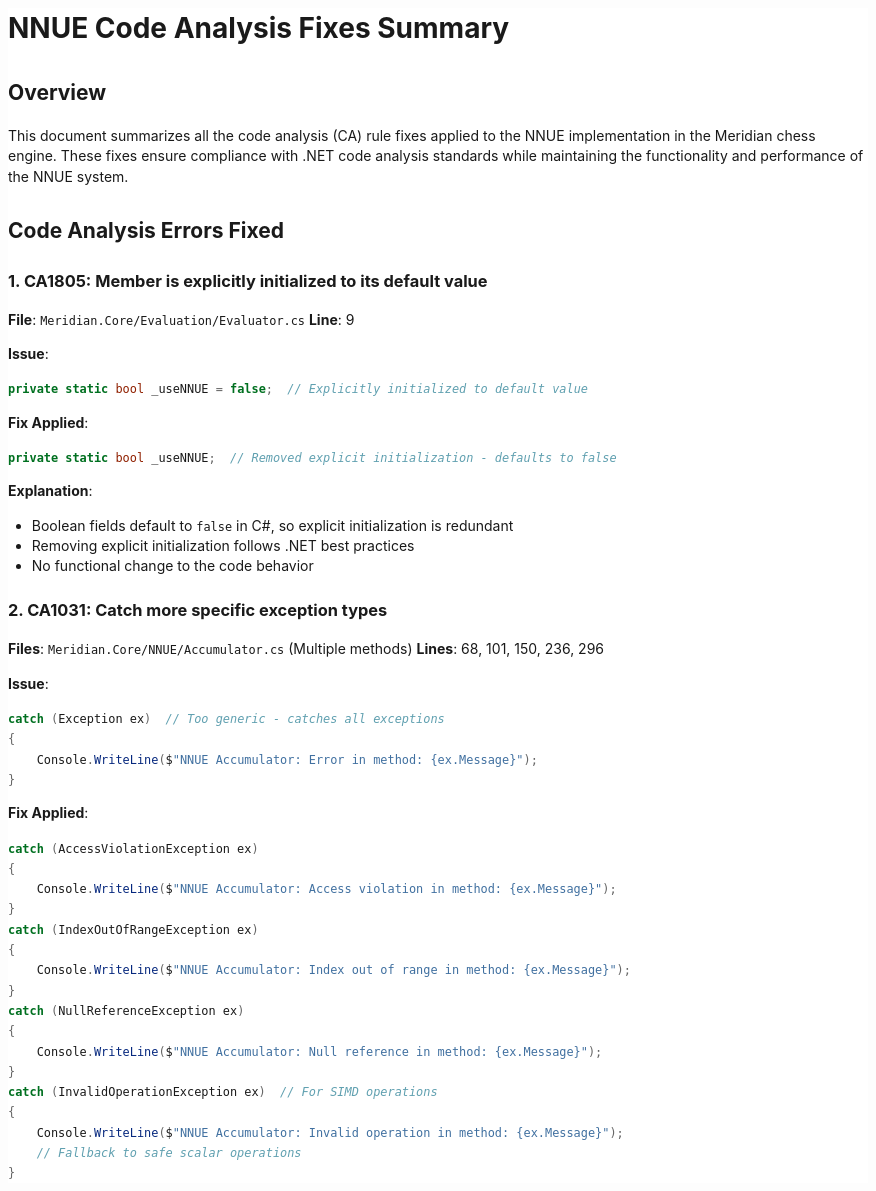 # NNUE Code Analysis Fixes Summary

## Overview

This document summarizes all the code analysis (CA) rule fixes applied to the NNUE implementation in the Meridian chess engine. These fixes ensure compliance with .NET code analysis standards while maintaining the functionality and performance of the NNUE system.

## Code Analysis Errors Fixed

### 1. CA1805: Member is explicitly initialized to its default value

**File**: `Meridian.Core/Evaluation/Evaluator.cs`
**Line**: 9

**Issue**: 
```csharp
private static bool _useNNUE = false;  // Explicitly initialized to default value
```

**Fix Applied**:
```csharp
private static bool _useNNUE;  // Removed explicit initialization - defaults to false
```

**Explanation**: 
- Boolean fields default to `false` in C#, so explicit initialization is redundant
- Removing explicit initialization follows .NET best practices
- No functional change to the code behavior

### 2. CA1031: Catch more specific exception types

**Files**: `Meridian.Core/NNUE/Accumulator.cs` (Multiple methods)
**Lines**: 68, 101, 150, 236, 296

**Issue**: 
```csharp
catch (Exception ex)  // Too generic - catches all exceptions
{
    Console.WriteLine($"NNUE Accumulator: Error in method: {ex.Message}");
}
```

**Fix Applied**:
```csharp
catch (AccessViolationException ex)
{
    Console.WriteLine($"NNUE Accumulator: Access violation in method: {ex.Message}");
}
catch (IndexOutOfRangeException ex)
{
    Console.WriteLine($"NNUE Accumulator: Index out of range in method: {ex.Message}");
}
catch (NullReferenceException ex)
{
    Console.WriteLine($"NNUE Accumulator: Null reference in method: {ex.Message}");
}
catch (InvalidOperationException ex)  // For SIMD operations
{
    Console.WriteLine($"NNUE Accumulator: Invalid operation in method: {ex.Message}");
    // Fallback to safe scalar operations
}
```
